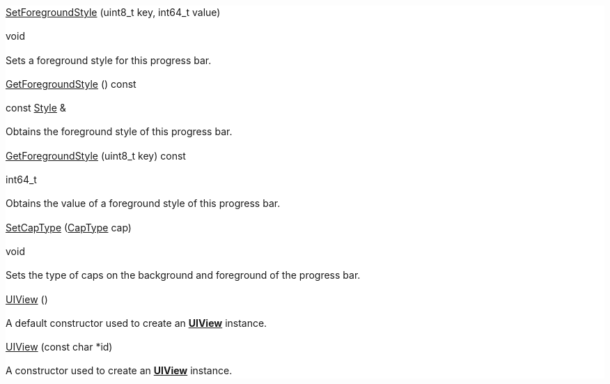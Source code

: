 <tr id="row347408601165634"><td class="cellrowborder" valign="top" width="50%" headers="mcps1.1.3.1.1 "><p id="p415508692165634"><a name="p415508692165634"></a><a name="p415508692165634"></a><a href="graphic.md#gae6386ca25603e42f06087f6b2ef65bae">SetForegroundStyle</a> (uint8_t key, int64_t value)</p>
</td>
<td class="cellrowborder" valign="top" width="50%" headers="mcps1.1.3.1.2 "><p id="p403758804165634"><a name="p403758804165634"></a><a name="p403758804165634"></a>void </p>
<p id="p1590680402165634"><a name="p1590680402165634"></a><a name="p1590680402165634"></a>Sets a foreground style for this progress bar. </p>
</td>
</tr>
<tr id="row174478783165634"><td class="cellrowborder" valign="top" width="50%" headers="mcps1.1.3.1.1 "><p id="p659064239165634"><a name="p659064239165634"></a><a name="p659064239165634"></a><a href="graphic.md#gac77f945f375f333f80bd70254b5c1f96">GetForegroundStyle</a> () const</p>
</td>
<td class="cellrowborder" valign="top" width="50%" headers="mcps1.1.3.1.2 "><p id="p1918600192165634"><a name="p1918600192165634"></a><a name="p1918600192165634"></a>const <a href="ohos-style.md">Style</a> &amp; </p>
<p id="p465245448165634"><a name="p465245448165634"></a><a name="p465245448165634"></a>Obtains the foreground style of this progress bar. </p>
</td>
</tr>
<tr id="row373221594165634"><td class="cellrowborder" valign="top" width="50%" headers="mcps1.1.3.1.1 "><p id="p1114652376165634"><a name="p1114652376165634"></a><a name="p1114652376165634"></a><a href="graphic.md#ga74cd121dd1794d7e8d905b233bd98217">GetForegroundStyle</a> (uint8_t key) const</p>
</td>
<td class="cellrowborder" valign="top" width="50%" headers="mcps1.1.3.1.2 "><p id="p1560321319165634"><a name="p1560321319165634"></a><a name="p1560321319165634"></a>int64_t </p>
<p id="p1738511157165634"><a name="p1738511157165634"></a><a name="p1738511157165634"></a>Obtains the value of a foreground style of this progress bar. </p>
</td>
</tr>
<tr id="row932103090165634"><td class="cellrowborder" valign="top" width="50%" headers="mcps1.1.3.1.1 "><p id="p1229451791165634"><a name="p1229451791165634"></a><a name="p1229451791165634"></a><a href="graphic.md#gabdc0eb4d279212ea7c3ea7a1f9a85e13">SetCapType</a> (<a href="graphic.md#ga2db3928cdf793f4950245a6841dd43d6">CapType</a> cap)</p>
</td>
<td class="cellrowborder" valign="top" width="50%" headers="mcps1.1.3.1.2 "><p id="p1267063907165634"><a name="p1267063907165634"></a><a name="p1267063907165634"></a>void </p>
<p id="p2043336422165634"><a name="p2043336422165634"></a><a name="p2043336422165634"></a>Sets the type of caps on the background and foreground of the progress bar. </p>
</td>
</tr>
<tr id="row1345025472165634"><td class="cellrowborder" valign="top" width="50%" headers="mcps1.1.3.1.1 "><p id="p1407708927165634"><a name="p1407708927165634"></a><a name="p1407708927165634"></a><a href="graphic.md#ga7aad5b50d945efe5f9304bc978b2001c">UIView</a> ()</p>
</td>
<td class="cellrowborder" valign="top" width="50%" headers="mcps1.1.3.1.2 "><p id="p611029242165634"><a name="p611029242165634"></a><a name="p611029242165634"></a> </p>
<p id="p2030699758165634"><a name="p2030699758165634"></a><a name="p2030699758165634"></a>A default constructor used to create an <strong id="b470655494165634"><a name="b470655494165634"></a><a name="b470655494165634"></a><a href="ohos-uiview.md">UIView</a></strong> instance. </p>
</td>
</tr>
<tr id="row936209701165634"><td class="cellrowborder" valign="top" width="50%" headers="mcps1.1.3.1.1 "><p id="p1020128883165634"><a name="p1020128883165634"></a><a name="p1020128883165634"></a><a href="graphic.md#ga57d429bb1cd71782f3b825f1bc6b9362">UIView</a> (const char *id)</p>
</td>
<td class="cellrowborder" valign="top" width="50%" headers="mcps1.1.3.1.2 "><p id="p1296004522165634"><a name="p1296004522165634"></a><a name="p1296004522165634"></a> </p>
<p id="p555076735165634"><a name="p555076735165634"></a><a name="p555076735165634"></a>A constructor used to create an <strong id="b515141591165634"><a name="b515141591165634"></a><a name="b515141591165634"></a><a href="ohos-uiview.md">UIView</a></strong> instance. </p>
</td>